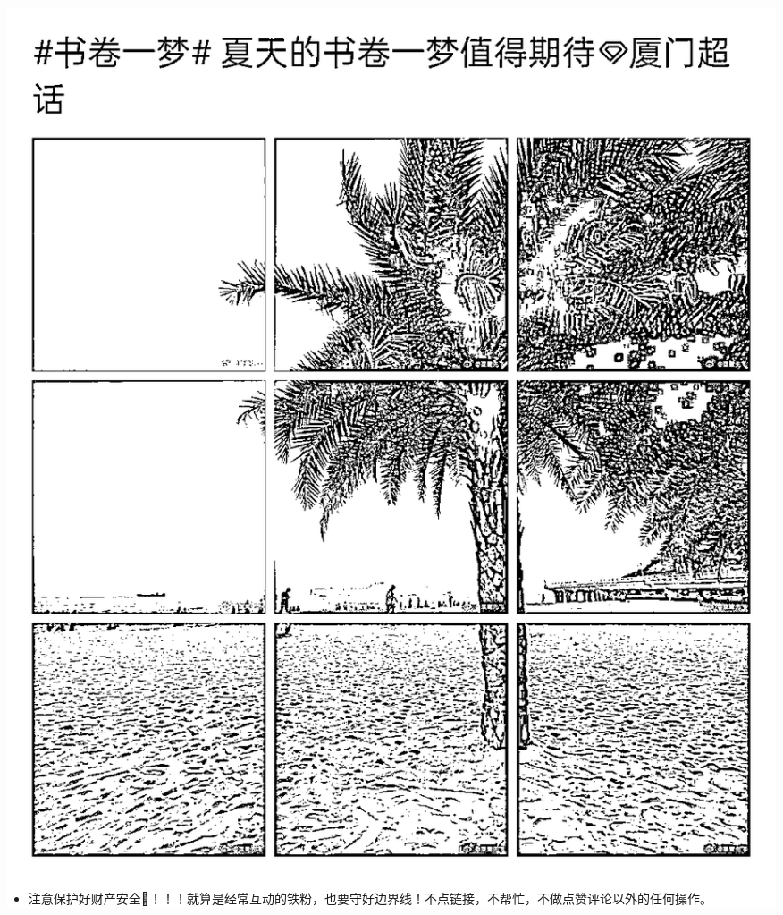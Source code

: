 ![](img/b7177f68a40c5d3b501c3c411981f9b5.png)

*   注意保护好财产安全🔐！！！就算是经常互动的铁粉，也要守好边界线！不点链接，不帮忙，不做点赞评论以外的任何操作。
